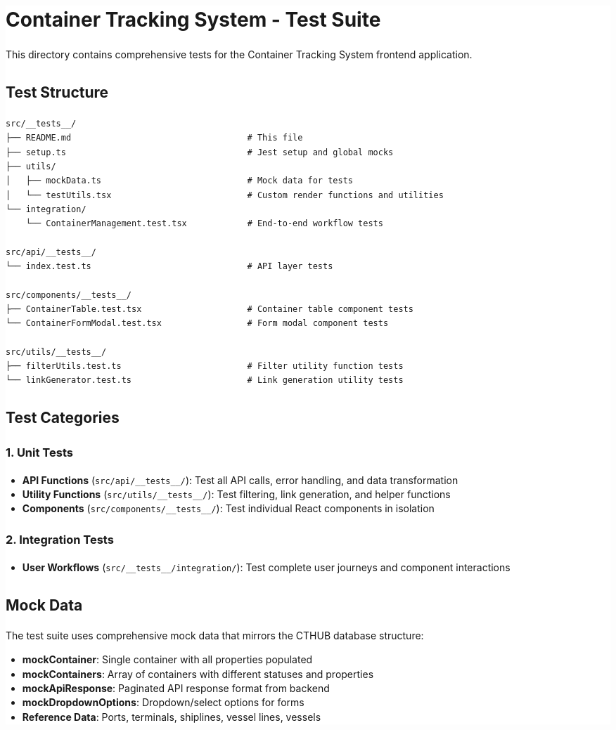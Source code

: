 # Container Tracking System - Test Suite

This directory contains comprehensive tests for the Container Tracking System frontend application.

## Test Structure

```
src/__tests__/
├── README.md                                   # This file
├── setup.ts                                    # Jest setup and global mocks
├── utils/
│   ├── mockData.ts                             # Mock data for tests
│   └── testUtils.tsx                           # Custom render functions and utilities
└── integration/
    └── ContainerManagement.test.tsx            # End-to-end workflow tests

src/api/__tests__/
└── index.test.ts                               # API layer tests

src/components/__tests__/
├── ContainerTable.test.tsx                     # Container table component tests
└── ContainerFormModal.test.tsx                 # Form modal component tests

src/utils/__tests__/
├── filterUtils.test.ts                         # Filter utility function tests
└── linkGenerator.test.ts                       # Link generation utility tests
```

## Test Categories

### 1. Unit Tests
- **API Functions** (`src/api/__tests__/`): Test all API calls, error handling, and data transformation
- **Utility Functions** (`src/utils/__tests__/`): Test filtering, link generation, and helper functions
- **Components** (`src/components/__tests__/`): Test individual React components in isolation

### 2. Integration Tests
- **User Workflows** (`src/__tests__/integration/`): Test complete user journeys and component interactions

## Mock Data

The test suite uses comprehensive mock data that mirrors the CTHUB database structure:

- **mockContainer**: Single container with all properties populated
- **mockContainers**: Array of containers with different statuses and properties
- **mockApiResponse**: Paginated API response format from backend
- **mockDropdownOptions**: Dropdown/select options for forms
- **Reference Data**: Ports, terminals, shiplines, vessel lines, vessels
